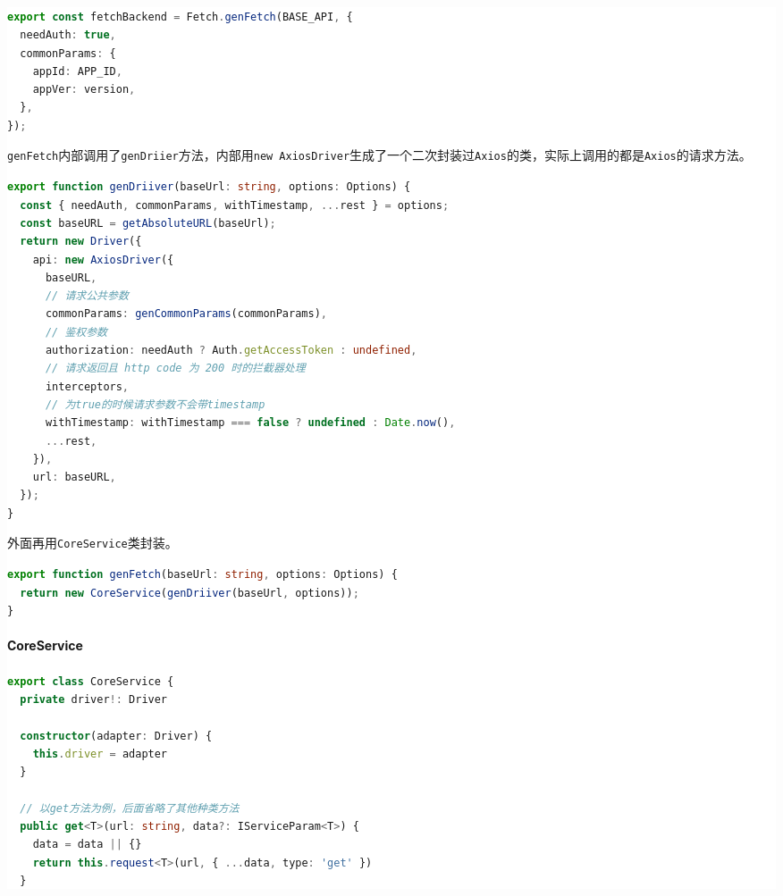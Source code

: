 ```ts
export const fetchBackend = Fetch.genFetch(BASE_API, {
  needAuth: true,
  commonParams: {
    appId: APP_ID,
    appVer: version,
  },
});
```

`genFetch`内部调用了`genDriier`方法，内部用`new AxiosDriver`生成了一个二次封装过`Axios`的类，实际上调用的都是`Axios`的请求方法。

```ts
export function genDriiver(baseUrl: string, options: Options) {
  const { needAuth, commonParams, withTimestamp, ...rest } = options;
  const baseURL = getAbsoluteURL(baseUrl);
  return new Driver({
    api: new AxiosDriver({
      baseURL,
      // 请求公共参数
      commonParams: genCommonParams(commonParams),
      // 鉴权参数
      authorization: needAuth ? Auth.getAccessToken : undefined,
      // 请求返回且 http code 为 200 时的拦截器处理
      interceptors,
      // 为true的时候请求参数不会带timestamp
      withTimestamp: withTimestamp === false ? undefined : Date.now(),
      ...rest,
    }),
    url: baseURL,
  });
}
```

外面再用`CoreService`类封装。

```ts
export function genFetch(baseUrl: string, options: Options) {
  return new CoreService(genDriiver(baseUrl, options));
}
```

#### CoreService

```ts
export class CoreService {
  private driver!: Driver

  constructor(adapter: Driver) {
    this.driver = adapter
  }

  // 以get方法为例，后面省略了其他种类方法
  public get<T>(url: string, data?: IServiceParam<T>) {
    data = data || {}
    return this.request<T>(url, { ...data, type: 'get' })
  }
```
